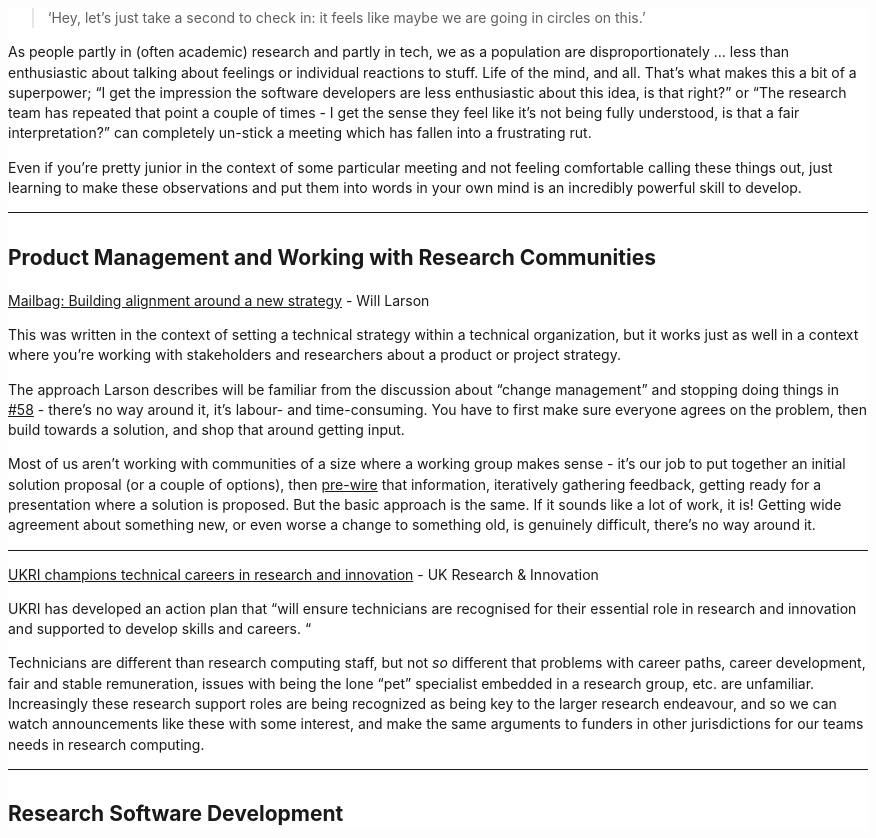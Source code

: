 
> ‘Hey, let’s just take a second to check in: it feels like maybe we are going in circles on this.’

As people partly in (often academic) research and partly in tech, we as a population are disproportionately … less than enthusiastic about talking about feelings or individual reactions to stuff.  Life of the mind, and all.  That’s what makes this a bit of a superpower; “I get the impression the software developers are less enthusiastic about this idea, is that right?” or “The research team has repeated that point a couple of times - I get the sense they feel like it’s not being fully understood, is that a fair interpretation?” can completely un-stick a meeting which has fallen into a frustrating rut.

Even if you’re pretty junior in the context of some particular meeting and not feeling comfortable calling these things out, just learning to make these observations and put them into words in your own mind is an incredibly powerful skill to develop.


----------
## Product Management and Working with Research Communities

[Mailbag: Building alignment around a new strategy](https://lethain.com/socializing-strategy/) - Will Larson

This was written in the context of setting a technical strategy within a technical organization, but it works just as well in a context where you’re working with stakeholders and researchers about a product or project strategy.

The approach Larson describes will be familiar from the discussion about “change management” and stopping doing things in [#58](https://newsletter.researchcomputingteams.org/archive/410ef54d-ef8a-41e0-bf77-b9c06eb612b0) - there’s no way around it, it’s labour- and time-consuming.   You have to first make sure everyone agrees on the problem, then build towards a solution, and shop that around getting input.

Most of us aren’t working with communities of a size where a working group makes sense - it’s our job to put together an initial solution proposal (or a couple of options), then [pre-wire](https://www.manager-tools.com/2007/11/how-to-prewire-a-meeting) that information, iteratively gathering feedback, getting ready for a presentation where a solution is proposed.    But the basic approach is the same.  If it sounds like a  lot of work, it is!  Getting wide agreement about something new, or even worse a change to something old, is genuinely difficult, there’s no way around it.


----------

[UKRI champions technical careers in research and innovation](https://www.ukri.org/news/ukri-champions-technical-careers-in-research-and-innovation/) - UK Research & Innovation

UKRI has developed an action plan that “will ensure technicians are recognised for their essential role in research and innovation and supported to develop skills and careers. “

Technicians are different than research computing staff, but not *so* different that problems with career paths, career development, fair and stable remuneration, issues with being the lone “pet” specialist embedded in a research group, etc. are unfamiliar.  Increasingly these research support roles are being recognized as being key to the larger research endeavour, and so we can watch announcements like these with some interest, and make the same arguments to funders in other jurisdictions for our teams needs in research computing.


----------
## Research Software Development
